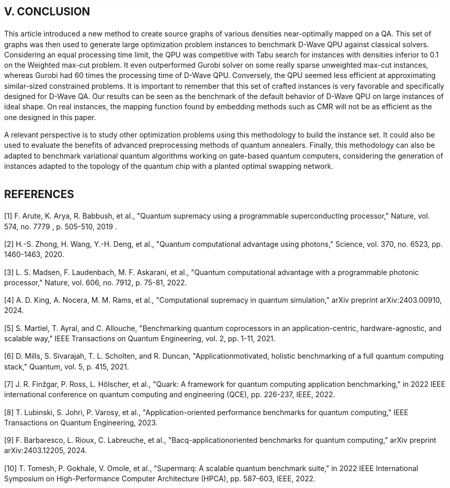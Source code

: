 ## V. CONCLUSION

This article introduced a new method to create source graphs of various densities near-optimally mapped on a QA. This set of graphs was then used to generate large optimization problem instances to benchmark D-Wave QPU against classical solvers. Considering an equal processing time limit, the QPU was competitive with Tabu search for instances with densities inferior to 0.1 on the Weighted max-cut problem. It even outperformed Gurobi solver on some really sparse unweighted max-cut instances, whereas Gurobi had 60 times the processing time of D-Wave QPU. Conversely, the QPU seemed less efficient at approximating similar-sized constrained problems. It is important to remember that this set of crafted instances is very favorable and specifically designed for D-Wave QA. Our results can be seen as the benchmark of the default behavior of D-Wave QPU on large instances of ideal shape. On real instances, the mapping function found by embedding methods such as CMR will not be as efficient as the one designed in this paper.

A relevant perspective is to study other optimization problems using this methodology to build the instance set. It could also be used to evaluate the benefits of advanced preprocessing methods of quantum annealers. Finally, this methodology can also be adapted to benchmark variational quantum algorithms working on gate-based quantum computers, considering the generation of instances adapted to the topology of the quantum chip with a planted optimal swapping network.

## REFERENCES

[1] F. Arute, K. Arya, R. Babbush, et al., "Quantum supremacy using a programmable superconducting processor," Nature, vol. 574, no. 7779 , p. 505-510, 2019 .

[2] H.-S. Zhong, H. Wang, Y.-H. Deng, et al., "Quantum computational advantage using photons," Science, vol. 370, no. 6523, pp. 1460-1463, 2020.

[3] L. S. Madsen, F. Laudenbach, M. F. Askarani, et al., "Quantum computational advantage with a programmable photonic processor," Nature, vol. 606, no. 7912, p. 75-81, 2022.

[4] A. D. King, A. Nocera, M. M. Rams, et al., "Computational supremacy in quantum simulation," arXiv preprint arXiv:2403.00910, 2024.

[5] S. Martiel, T. Ayral, and C. Allouche, "Benchmarking quantum coprocessors in an application-centric, hardware-agnostic, and scalable way," IEEE Transactions on Quantum Engineering, vol. 2, pp. 1-11, 2021.

[6] D. Mills, S. Sivarajah, T. L. Scholten, and R. Duncan, "Applicationmotivated, holistic benchmarking of a full quantum computing stack," Quantum, vol. 5, p. 415, 2021.

[7] J. R. Finžgar, P. Ross, L. Hölscher, et al., "Quark: A framework for quantum computing application benchmarking," in 2022 IEEE international conference on quantum computing and engineering (QCE), pp. 226-237, IEEE, 2022.

[8] T. Lubinski, S. Johri, P. Varosy, et al., "Application-oriented performance benchmarks for quantum computing," IEEE Transactions on Quantum Engineering, 2023.

[9] F. Barbaresco, L. Rioux, C. Labreuche, et al., "Bacq-applicationoriented benchmarks for quantum computing," arXiv preprint arXiv:2403.12205, 2024.

[10] T. Tomesh, P. Gokhale, V. Omole, et al., "Supermarq: A scalable quantum benchmark suite," in 2022 IEEE International Symposium on High-Performance Computer Architecture (HPCA), pp. 587-603, IEEE, 2022.
